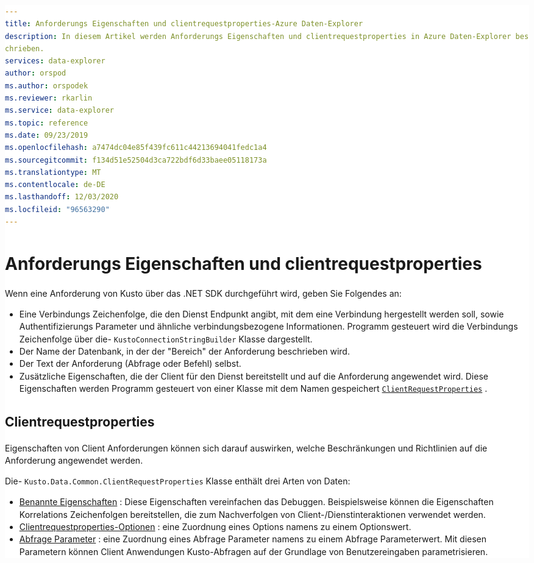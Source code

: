 ```yaml
---
title: Anforderungs Eigenschaften und clientrequestproperties-Azure Daten-Explorer
description: In diesem Artikel werden Anforderungs Eigenschaften und clientrequestproperties in Azure Daten-Explorer beschrieben.
services: data-explorer
author: orspod
ms.author: orspodek
ms.reviewer: rkarlin
ms.service: data-explorer
ms.topic: reference
ms.date: 09/23/2019
ms.openlocfilehash: a7474dc04e85f439fc611c44213694041fedc1a4
ms.sourcegitcommit: f134d51e52504d3ca722bdf6d33baee05118173a
ms.translationtype: MT
ms.contentlocale: de-DE
ms.lasthandoff: 12/03/2020
ms.locfileid: "96563290"
---
```

# <a name="request-properties-and-clientrequestproperties"></a>Anforderungs Eigenschaften und clientrequestproperties

Wenn eine Anforderung von Kusto über das .NET SDK durchgeführt wird, geben Sie Folgendes an:

* Eine Verbindungs Zeichenfolge, die den Dienst Endpunkt angibt, mit dem eine Verbindung hergestellt werden soll, sowie Authentifizierungs Parameter und ähnliche verbindungsbezogene Informationen. Programm gesteuert wird die Verbindungs Zeichenfolge über die- `KustoConnectionStringBuilder` Klasse dargestellt.
* Der Name der Datenbank, in der der "Bereich" der Anforderung beschrieben wird.
* Der Text der Anforderung (Abfrage oder Befehl) selbst.
* Zusätzliche Eigenschaften, die der Client für den Dienst bereitstellt und auf die Anforderung angewendet wird. Diese Eigenschaften werden Programm gesteuert von einer Klasse mit dem Namen gespeichert [`ClientRequestProperties`](#clientrequestproperties) .

## <a name="clientrequestproperties"></a>Clientrequestproperties

Eigenschaften von Client Anforderungen können sich darauf auswirken, welche Beschränkungen und Richtlinien auf die Anforderung angewendet werden.

Die- `Kusto.Data.Common.ClientRequestProperties` Klasse enthält drei Arten von Daten:

* [Benannte Eigenschaften](#named-properties) : Diese Eigenschaften vereinfachen das Debuggen. Beispielsweise können die Eigenschaften Korrelations Zeichenfolgen bereitstellen, die zum Nachverfolgen von Client-/Dienstinteraktionen verwendet werden. 
* [Clientrequestproperties-Optionen](#clientrequestproperties-options) : eine Zuordnung eines Options namens zu einem Optionswert.
* [Abfrage Parameter](../../query/queryparametersstatement.md)  : eine Zuordnung eines Abfrage Parameter namens zu einem Abfrage Parameterwert. Mit diesen Parametern können Client Anwendungen Kusto-Abfragen auf der Grundlage von Benutzereingaben parametrisieren.
